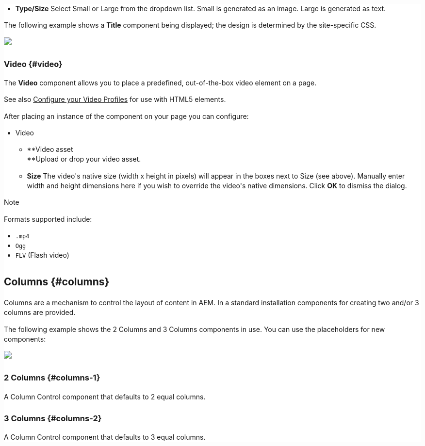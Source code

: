 * **Type/Size** 
  Select Small or Large from the dropdown list. Small is generated as an image. Large is generated as text.

The following example shows a **Title** component being displayed; the design is determined by the site-specific CSS.

![](assets/dc_title_use.png) 

### Video {#video}

The **Video** component allows you to place a predefined, out-of-the-box video element on a page.

See also [Configure your Video Profiles](../../../sites/administering/using/config-video.md#configuringvideoprofiles) for use with HTML5 elements.

After placing an instance of the component on your page you can configure:

* Video

    * **Video asset  
      **Upload or drop your video asset.  
    
    * **Size** 
      The video's native size (width x height in pixels) will appear in the boxes next to Size (see above). Manually enter width and height dimensions here if you wish to override the video's native dimensions. Click **OK** to dismiss the dialog.

>[!NOTE]
>
>Formats supported include:
>
>* `.mp4`
>* `Ogg`
>* `FLV` (Flash video) 
>

## Columns {#columns}

Columns are a mechanism to control the layout of content in AEM. In a standard installation components for creating two and/or 3 columns are provided.

The following example shows the 2 Columns and 3 Columns components in use. You can use the placeholders for new components:

![](assets/chlimage_1-39.png) 

### 2 Columns {#columns-1}

A Column Control component that defaults to 2 equal columns.

### 3 Columns {#columns-2}

A Column Control component that defaults to 3 equal columns.
